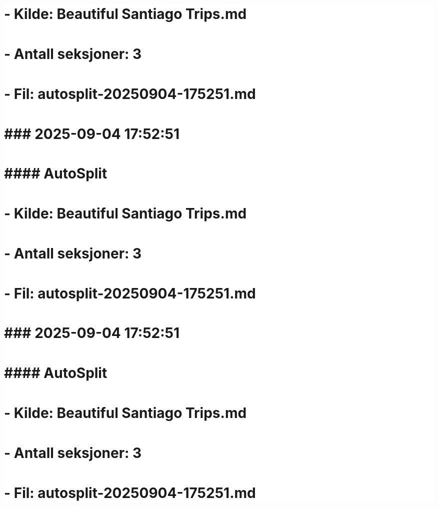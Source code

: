# \- Kilde: Beautiful Santiago Trips.md

# \- Antall seksjoner: 3

# \- Fil: autosplit-20250904-175251.md

#

#

#

#

# \### 2025-09-04 17:52:51

# \#### AutoSplit

# \- Kilde: Beautiful Santiago Trips.md

# \- Antall seksjoner: 3

# \- Fil: autosplit-20250904-175251.md

#

#

#

#

# \### 2025-09-04 17:52:51

# \#### AutoSplit

# \- Kilde: Beautiful Santiago Trips.md

# \- Antall seksjoner: 3

# \- Fil: autosplit-20250904-175251.md
